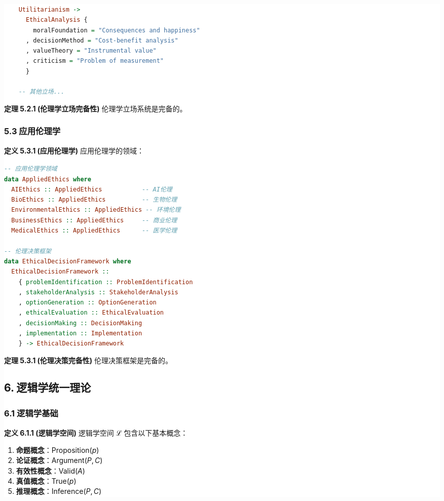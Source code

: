 ```haskell
    Utilitarianism -> 
      EthicalAnalysis {
        moralFoundation = "Consequences and happiness"
      , decisionMethod = "Cost-benefit analysis"
      , valueTheory = "Instrumental value"
      , criticism = "Problem of measurement"
      }
    
    -- 其他立场...
```

**定理 5.2.1 (伦理学立场完备性)**
伦理学立场系统是完备的。

### 5.3 应用伦理学

**定义 5.3.1 (应用伦理学)**
应用伦理学的领域：

```haskell
-- 应用伦理学领域
data AppliedEthics where
  AIEthics :: AppliedEthics           -- AI伦理
  BioEthics :: AppliedEthics          -- 生物伦理
  EnvironmentalEthics :: AppliedEthics -- 环境伦理
  BusinessEthics :: AppliedEthics     -- 商业伦理
  MedicalEthics :: AppliedEthics      -- 医学伦理

-- 伦理决策框架
data EthicalDecisionFramework where
  EthicalDecisionFramework ::
    { problemIdentification :: ProblemIdentification
    , stakeholderAnalysis :: StakeholderAnalysis
    , optionGeneration :: OptionGeneration
    , ethicalEvaluation :: EthicalEvaluation
    , decisionMaking :: DecisionMaking
    , implementation :: Implementation
    } -> EthicalDecisionFramework
```

**定理 5.3.1 (伦理决策完备性)**
伦理决策框架是完备的。

## 6. 逻辑学统一理论

### 6.1 逻辑学基础

**定义 6.1.1 (逻辑学空间)**
逻辑学空间 $\mathcal{L}$ 包含以下基本概念：

1. **命题概念**：$\text{Proposition}(p)$
2. **论证概念**：$\text{Argument}(P, C)$
3. **有效性概念**：$\text{Valid}(A)$
4. **真值概念**：$\text{True}(p)$
5. **推理概念**：$\text{Inference}(P, C)$
